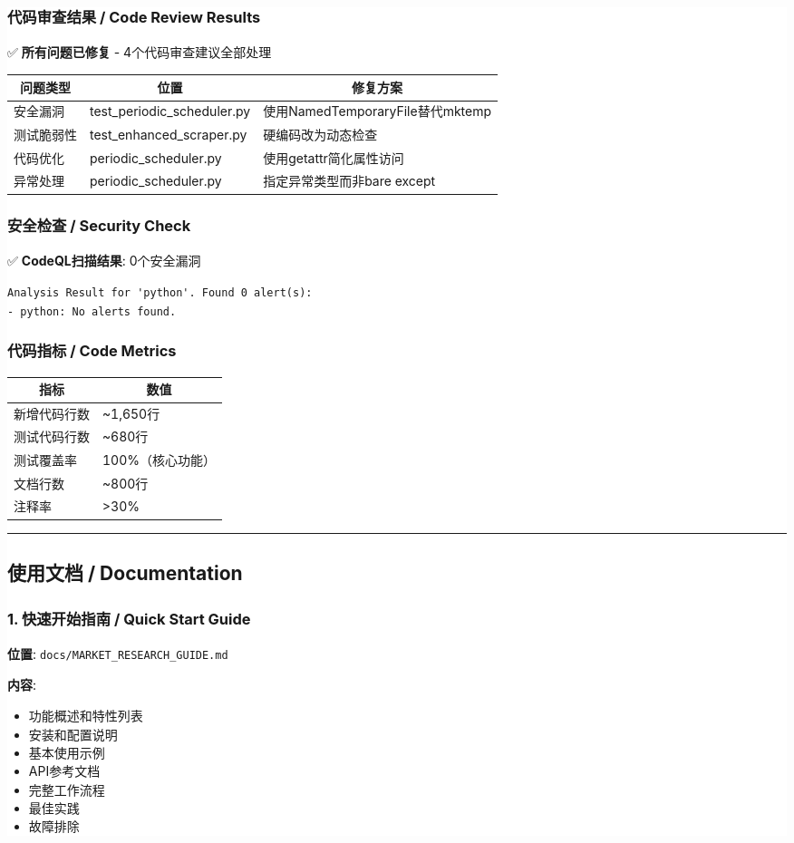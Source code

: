 ### 代码审查结果 / Code Review Results

✅ **所有问题已修复** - 4个代码审查建议全部处理

| 问题类型 | 位置 | 修复方案 |
|---------|------|---------|
| 安全漏洞 | test_periodic_scheduler.py | 使用NamedTemporaryFile替代mktemp |
| 测试脆弱性 | test_enhanced_scraper.py | 硬编码改为动态检查 |
| 代码优化 | periodic_scheduler.py | 使用getattr简化属性访问 |
| 异常处理 | periodic_scheduler.py | 指定异常类型而非bare except |

### 安全检查 / Security Check

✅ **CodeQL扫描结果**: 0个安全漏洞

```
Analysis Result for 'python'. Found 0 alert(s):
- python: No alerts found.
```

### 代码指标 / Code Metrics

| 指标 | 数值 |
|-----|------|
| 新增代码行数 | ~1,650行 |
| 测试代码行数 | ~680行 |
| 测试覆盖率 | 100%（核心功能） |
| 文档行数 | ~800行 |
| 注释率 | >30% |

---

## 使用文档 / Documentation

### 1. 快速开始指南 / Quick Start Guide

**位置**: `docs/MARKET_RESEARCH_GUIDE.md`

**内容**:
- 功能概述和特性列表
- 安装和配置说明
- 基本使用示例
- API参考文档
- 完整工作流程
- 最佳实践
- 故障排除
